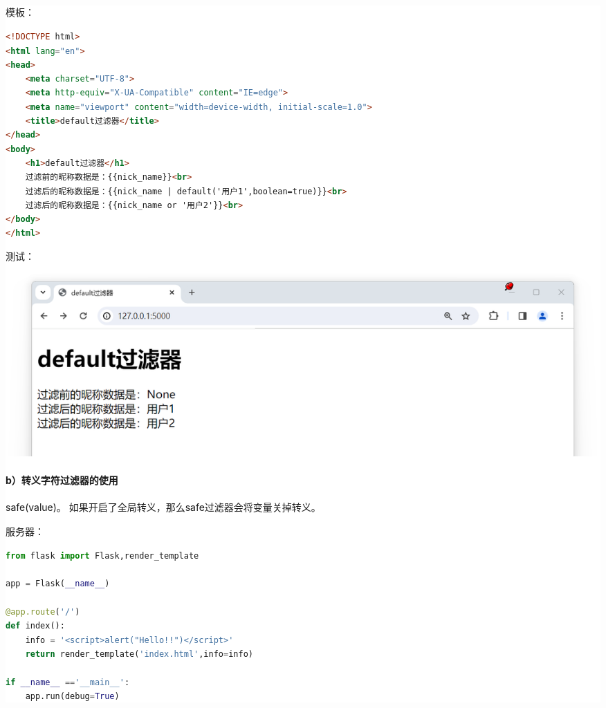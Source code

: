

模板：

```html
<!DOCTYPE html>
<html lang="en">
<head>
    <meta charset="UTF-8">
    <meta http-equiv="X-UA-Compatible" content="IE=edge">
    <meta name="viewport" content="width=device-width, initial-scale=1.0">
    <title>default过滤器</title>
</head>
<body>
    <h1>default过滤器</h1>
    过滤前的昵称数据是：{{nick_name}}<br>
    过滤后的昵称数据是：{{nick_name | default('用户1',boolean=true)}}<br>
    过滤后的昵称数据是：{{nick_name or '用户2'}}<br>
</body>
</html>
```



测试：

![1709016474141](./assets/1709016474141.png)



#### b）转义字符过滤器的使用

safe(value)。 如果开启了全局转义，那么safe过滤器会将变量关掉转义。



服务器：

```python
from flask import Flask,render_template

app = Flask(__name__)

@app.route('/')
def index():
    info = '<script>alert("Hello!!")</script>'
    return render_template('index.html',info=info)

if __name__ =='__main__':
    app.run(debug=True)
```
